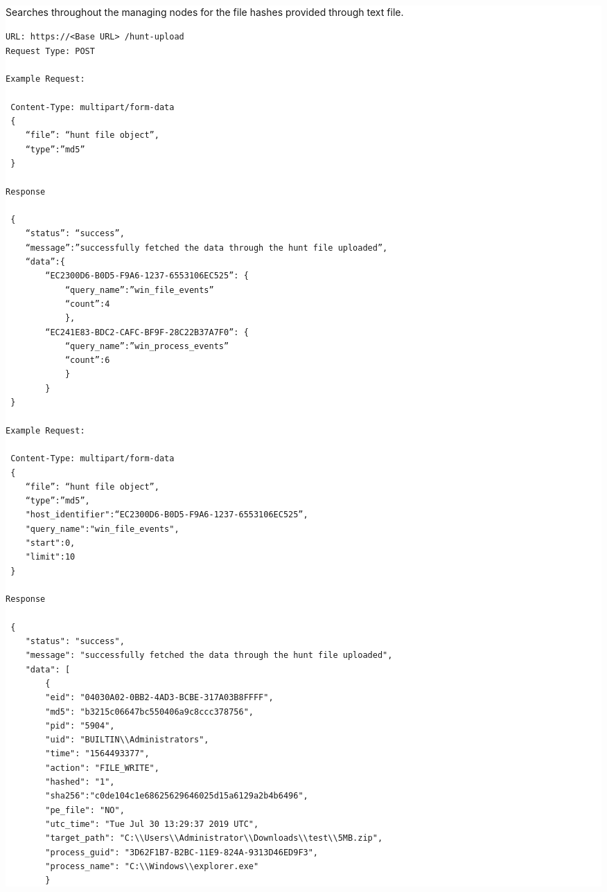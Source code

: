 Searches throughout the managing nodes for the file hashes provided through text file.

```
URL: https://<Base URL> /hunt-upload
Request Type: POST

Example Request:

 Content-Type: multipart/form-data
 {
 	“file”: “hunt file object”,
 	“type”:”md5”
 }

Response

 {
 	“status”: “success”,
 	“message”:”successfully fetched the data through the hunt file uploaded”,
 	“data”:{
 		“EC2300D6-B0D5-F9A6-1237-6553106EC525”: {
 			“query_name”:”win_file_events”
 			“count”:4
			},
 		“EC241E83-BDC2-CAFC-BF9F-28C22B37A7F0”: {
 			“query_name”:”win_process_events”
 			“count”:6
			}
 		}
 }

Example Request:

 Content-Type: multipart/form-data
 {
 	“file”: “hunt file object”,
 	“type”:”md5”,
 	"host_identifier":“EC2300D6-B0D5-F9A6-1237-6553106EC525”,
 	"query_name":"win_file_events",
	"start":0,
 	"limit":10
 }

Response

 {
	"status": "success",
 	"message": "successfully fetched the data through the hunt file uploaded",
 	"data": [
 		{
		"eid": "04030A02-0BB2-4AD3-BCBE-317A03B8FFFF",
 		"md5": "b3215c06647bc550406a9c8ccc378756",
 		"pid": "5904",
 		"uid": "BUILTIN\\Administrators",
 		"time": "1564493377",
 		"action": "FILE_WRITE",
 		"hashed": "1",
 		"sha256":"c0de104c1e68625629646025d15a6129a2b4b6496",
 		"pe_file": "NO",
 		"utc_time": "Tue Jul 30 13:29:37 2019 UTC",
 		"target_path": "C:\\Users\\Administrator\\Downloads\\test\\5MB.zip",
 		"process_guid": "3D62F1B7-B2BC-11E9-824A-9313D46ED9F3",
 		"process_name": "C:\\Windows\\explorer.exe"
		}
```